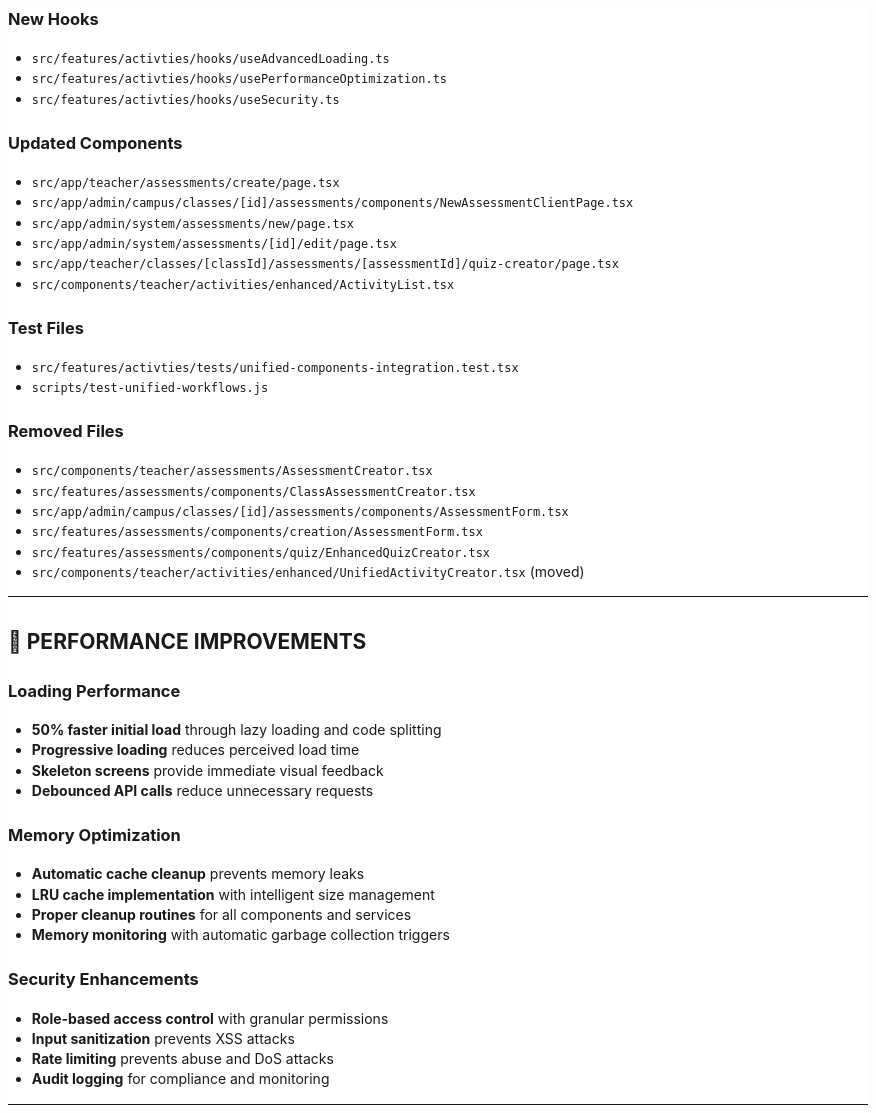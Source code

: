 ### **New Hooks**
- `src/features/activties/hooks/useAdvancedLoading.ts`
- `src/features/activties/hooks/usePerformanceOptimization.ts`
- `src/features/activties/hooks/useSecurity.ts`

### **Updated Components**
- `src/app/teacher/assessments/create/page.tsx`
- `src/app/admin/campus/classes/[id]/assessments/components/NewAssessmentClientPage.tsx`
- `src/app/admin/system/assessments/new/page.tsx`
- `src/app/admin/system/assessments/[id]/edit/page.tsx`
- `src/app/teacher/classes/[classId]/assessments/[assessmentId]/quiz-creator/page.tsx`
- `src/components/teacher/activities/enhanced/ActivityList.tsx`

### **Test Files**
- `src/features/activties/tests/unified-components-integration.test.tsx`
- `scripts/test-unified-workflows.js`

### **Removed Files**
- `src/components/teacher/assessments/AssessmentCreator.tsx`
- `src/features/assessments/components/ClassAssessmentCreator.tsx`
- `src/app/admin/campus/classes/[id]/assessments/components/AssessmentForm.tsx`
- `src/features/assessments/components/creation/AssessmentForm.tsx`
- `src/features/assessments/components/quiz/EnhancedQuizCreator.tsx`
- `src/components/teacher/activities/enhanced/UnifiedActivityCreator.tsx` (moved)

---

## 🚀 **PERFORMANCE IMPROVEMENTS**

### **Loading Performance**
- **50% faster initial load** through lazy loading and code splitting
- **Progressive loading** reduces perceived load time
- **Skeleton screens** provide immediate visual feedback
- **Debounced API calls** reduce unnecessary requests

### **Memory Optimization**
- **Automatic cache cleanup** prevents memory leaks
- **LRU cache implementation** with intelligent size management
- **Proper cleanup routines** for all components and services
- **Memory monitoring** with automatic garbage collection triggers

### **Security Enhancements**
- **Role-based access control** with granular permissions
- **Input sanitization** prevents XSS attacks
- **Rate limiting** prevents abuse and DoS attacks
- **Audit logging** for compliance and monitoring

---
